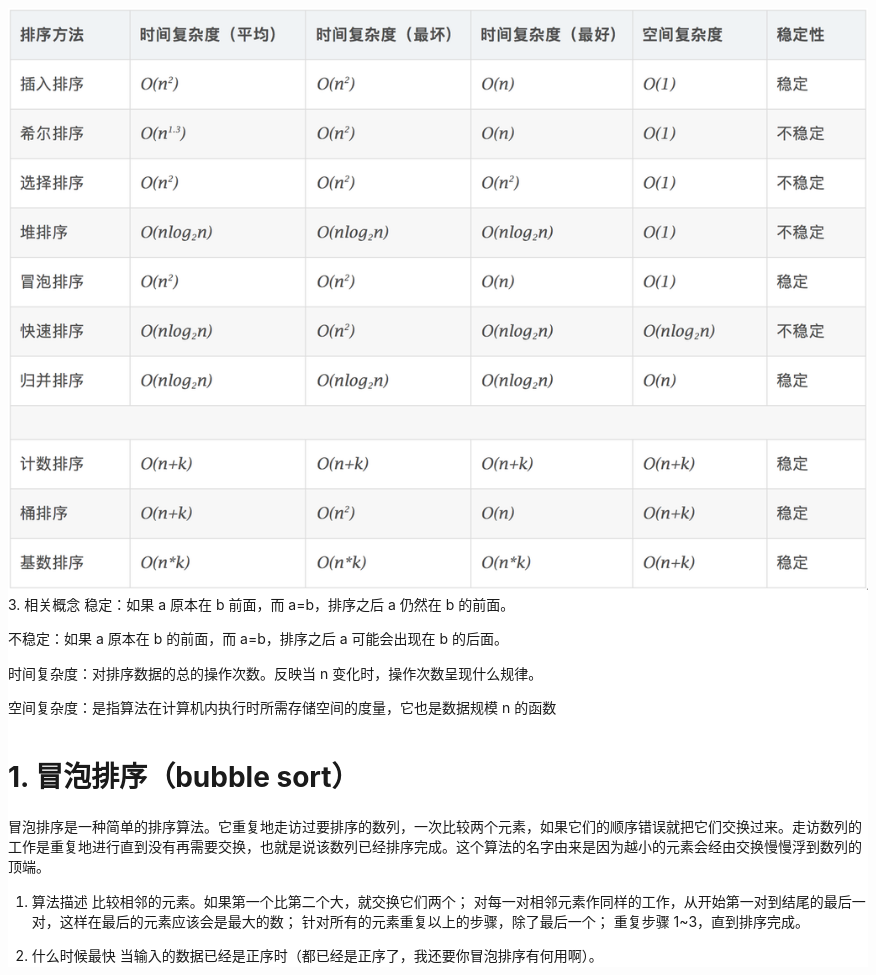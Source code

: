 ![](images/排序算法复杂度.png)
3. 相关概念
稳定：如果 a 原本在 b 前面，而 a=b，排序之后 a 仍然在 b 的前面。

不稳定：如果 a 原本在 b 的前面，而 a=b，排序之后 a 可能会出现在 b 的后面。

时间复杂度：对排序数据的总的操作次数。反映当 n 变化时，操作次数呈现什么规律。

空间复杂度：是指算法在计算机内执行时所需存储空间的度量，它也是数据规模 n 的函数

# 1. 冒泡排序（bubble sort）
冒泡排序是一种简单的排序算法。它重复地走访过要排序的数列，一次比较两个元素，如果它们的顺序错误就把它们交换过来。走访数列的工作是重复地进行直到没有再需要交换，也就是说该数列已经排序完成。这个算法的名字由来是因为越小的元素会经由交换慢慢浮到数列的顶端。

1. 算法描述
比较相邻的元素。如果第一个比第二个大，就交换它们两个；
对每一对相邻元素作同样的工作，从开始第一对到结尾的最后一对，这样在最后的元素应该会是最大的数；
针对所有的元素重复以上的步骤，除了最后一个；
重复步骤 1~3，直到排序完成。

3. 什么时候最快
当输入的数据已经是正序时（都已经是正序了，我还要你冒泡排序有何用啊）。
